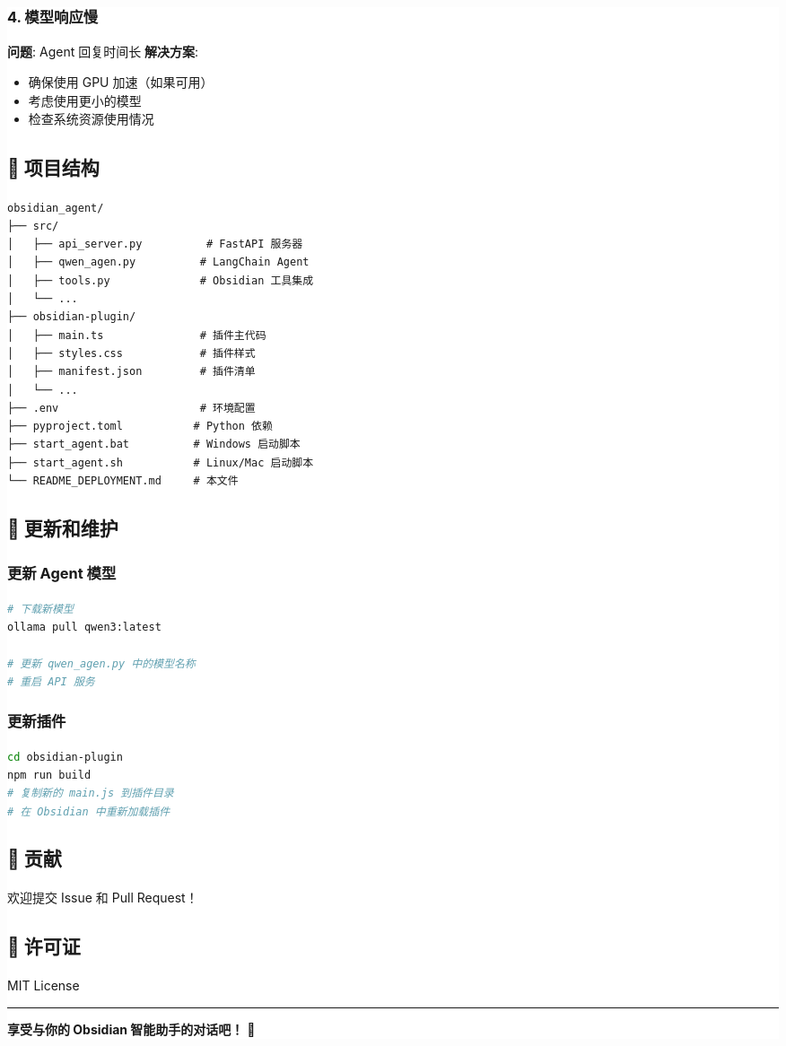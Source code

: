 ### 4. 模型响应慢

**问题**: Agent 回复时间长
**解决方案**:
- 确保使用 GPU 加速（如果可用）
- 考虑使用更小的模型
- 检查系统资源使用情况

## 📁 项目结构

```
obsidian_agent/
├── src/
│   ├── api_server.py          # FastAPI 服务器
│   ├── qwen_agen.py          # LangChain Agent
│   ├── tools.py              # Obsidian 工具集成
│   └── ...
├── obsidian-plugin/
│   ├── main.ts               # 插件主代码
│   ├── styles.css            # 插件样式
│   ├── manifest.json         # 插件清单
│   └── ...
├── .env                      # 环境配置
├── pyproject.toml           # Python 依赖
├── start_agent.bat          # Windows 启动脚本
├── start_agent.sh           # Linux/Mac 启动脚本
└── README_DEPLOYMENT.md     # 本文件
```

## 🔄 更新和维护

### 更新 Agent 模型

```bash
# 下载新模型
ollama pull qwen3:latest

# 更新 qwen_agen.py 中的模型名称
# 重启 API 服务
```

### 更新插件

```bash
cd obsidian-plugin
npm run build
# 复制新的 main.js 到插件目录
# 在 Obsidian 中重新加载插件
```

## 🤝 贡献

欢迎提交 Issue 和 Pull Request！

## 📄 许可证

MIT License

---

**享受与你的 Obsidian 智能助手的对话吧！** 🎉